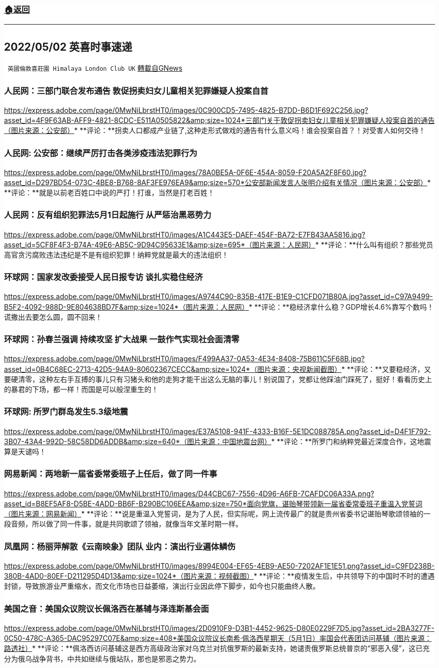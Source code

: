 ###  [:house:返回](README.md)
---


## 2022/05/02 英喜时事速递
` 英國倫敦喜莊園 Himalaya London Club UK` [轉載自GNews](https://gnews.org/zh-hans/2454983/)

### 人民网：三部门联合发布通告 敦促拐卖妇女儿童相关犯罪嫌疑人投案自首
 https://express.adobe.com/page/0MwNiLbrstHT0/images/0C900CD5-7495-4825-B7DD-B6D1F692C256.jpg?asset_id=4F9F63AB-AFF9-4821-8CDC-E511A0505822&amp;size=1024*三部门关于敦促拐卖妇女儿童相关犯罪嫌疑人投案自首的通告（图片来源：公安部）* 
**评论：**拐卖人口都成产业链了,这种走形式做戏的通告有什么意义吗！谁会投案自首？！对受害人如何交待！
 
### 人民网: 公安部：继续严厉打击各类涉疫违法犯罪行为
 https://express.adobe.com/page/0MwNiLbrstHT0/images/78A0BE5A-0F6E-454A-8059-F20A5A2F8F60.jpg?asset_id=D297BD54-073C-4BE8-B768-8AF3FE976EA9&amp;size=570*公安部新闻发言人张明介绍有关情况（图片来源：公安部）* 
**评论：**就是以前老百姓口中说的严打！打谁，当然是打老百姓！
 
### 人民网：反有组织犯罪法5月1日起施行 从严惩治黑恶势力
 https://express.adobe.com/page/0MwNiLbrstHT0/images/A1C443E5-DAEF-454F-BA72-E7FB43AA5816.jpg?asset_id=5CF8F4F3-B74A-49E6-AB5C-9D94C95633E1&amp;size=695*（图片来源：人民网）* 
**评论：**什么叫有组织？那些党员高官贪污腐败违法违纪是不是有组织犯罪！纳粹党就是最大的违法组织！
 
### 环球网：国家发改委接受人民日报专访 谈扎实稳住经济
 https://express.adobe.com/page/0MwNiLbrstHT0/images/A9744C90-835B-417E-B1E9-C1CFD071B80A.jpg?asset_id=C97A9499-B5F2-4092-988D-9E804638BD7F&amp;size=1024*（图片来源：人民网）* 
**评论：**稳经济拿什么稳？GDP增长4.6%靠写个数吗！谎撒出去要怎么圆，圆不回来！
 
### 环球网：孙春兰强调 持续攻坚 扩大战果 一鼓作气实现社会面清零
 https://express.adobe.com/page/0MwNiLbrstHT0/images/F499AA37-0A53-4E34-8408-75B611C5F68B.jpg?asset_id=0B4C68EC-2713-42D5-94A9-80602367CECC&amp;size=1024*（图片来源：央视新闻截图）* 
**评论：**又要稳经济，又要硬清零，这种左右手互搏的事儿只有习猪头和他的走狗才能干出这么无脑的事儿！别说国了，党都让他踩油门踩死了，挺好！看看历史上的暴君的下场，都一样！而国是可以般涅重生的！
 
### 环球网: 所罗门群岛发生5.3级地震
 https://express.adobe.com/page/0MwNiLbrstHT0/images/E37A5108-941F-4333-B16F-5E1DC088785A.png?asset_id=D4F1F792-3B07-43A4-992D-58C58DD6ADDB&amp;size=640*（图片来源：中国地震台网）* 
**评论：**所罗门和纳粹党最近深度合作，这地震算是天谴吗！
 
### 网易新闻：两地新一届省委常委班子上任后，做了同一件事
 https://express.adobe.com/page/0MwNiLbrstHT0/images/D44CBC67-7556-4D96-A6FB-7CAFDC06A33A.png?asset_id=B8EF5AF8-D5BE-4ADD-BB6F-B290BC106EEA&amp;size=750*面向党旗，谌贻琴带领新一届省委常委班子重温入党誓词（图片来源：网易新闻）* 
**评论：**说是重温入党誓词，是为了人民，但实际呢，网上流传最广的就是贵州省委书记谌贻琴歌颂领袖的一段音频，所以做了同一件事，就是共同歌颂了领袖，就像当年文革时期一样。
 
### 凤凰网：杨丽萍解散《云南映象》团队 业内：演出行业遍体鳞伤
 https://express.adobe.com/page/0MwNiLbrstHT0/images/8994E004-EF65-4EB9-AE50-7202AF1E1E51.png?asset_id=C9FD238B-380B-4AD0-80EF-D211295D4D13&amp;size=1024*（图片来源：视频截图）* 
**评论：**疫情发生后，中共领导下的中国时不时的遭遇封锁，导致旅游业严重缩水，而文化市场也日益萎缩，演出行业因此停下脚步，如今也只能曲终人散。
 
### 美国之音：美国众议院议长佩洛西在基辅与泽连斯基会面
 https://express.adobe.com/page/0MwNiLbrstHT0/images/2D0910F9-D3B1-4452-9625-D80E0229F7D5.jpg?asset_id=2BA3277F-0C50-478C-A365-DAC95297C07E&amp;size=408*美国众议院议长南希·佩洛西星期天（5月1日）率国会代表团访问基辅（图片来源：路透社）* 
**评论：**佩洛西访问基辅这是西方高级政治家对乌克兰对抗俄罗斯的最新支持，她谴责俄罗斯总统普京的“邪恶入侵”，这已充分为俄乌战争背书，中共如继续与俄站队，那也是邪恶之势力。
 
